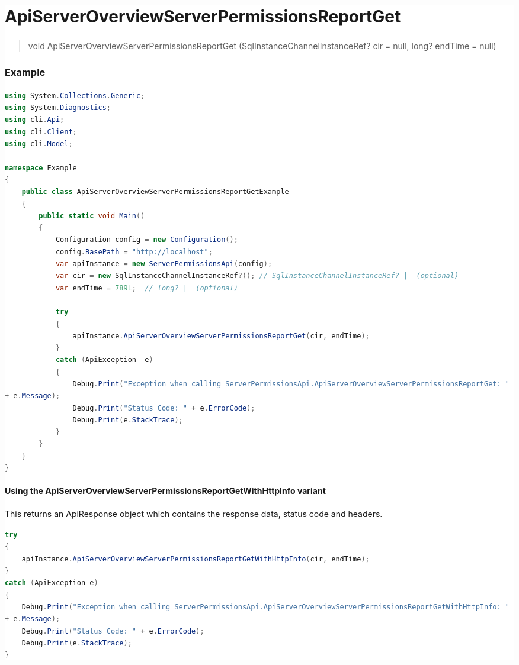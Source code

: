 <a id="apiserveroverviewserverpermissionsreportget"></a>
# **ApiServerOverviewServerPermissionsReportGet**
> void ApiServerOverviewServerPermissionsReportGet (SqlInstanceChannelInstanceRef? cir = null, long? endTime = null)



### Example
```csharp
using System.Collections.Generic;
using System.Diagnostics;
using cli.Api;
using cli.Client;
using cli.Model;

namespace Example
{
    public class ApiServerOverviewServerPermissionsReportGetExample
    {
        public static void Main()
        {
            Configuration config = new Configuration();
            config.BasePath = "http://localhost";
            var apiInstance = new ServerPermissionsApi(config);
            var cir = new SqlInstanceChannelInstanceRef?(); // SqlInstanceChannelInstanceRef? |  (optional) 
            var endTime = 789L;  // long? |  (optional) 

            try
            {
                apiInstance.ApiServerOverviewServerPermissionsReportGet(cir, endTime);
            }
            catch (ApiException  e)
            {
                Debug.Print("Exception when calling ServerPermissionsApi.ApiServerOverviewServerPermissionsReportGet: " + e.Message);
                Debug.Print("Status Code: " + e.ErrorCode);
                Debug.Print(e.StackTrace);
            }
        }
    }
}
```

#### Using the ApiServerOverviewServerPermissionsReportGetWithHttpInfo variant
This returns an ApiResponse object which contains the response data, status code and headers.

```csharp
try
{
    apiInstance.ApiServerOverviewServerPermissionsReportGetWithHttpInfo(cir, endTime);
}
catch (ApiException e)
{
    Debug.Print("Exception when calling ServerPermissionsApi.ApiServerOverviewServerPermissionsReportGetWithHttpInfo: " + e.Message);
    Debug.Print("Status Code: " + e.ErrorCode);
    Debug.Print(e.StackTrace);
}
```
